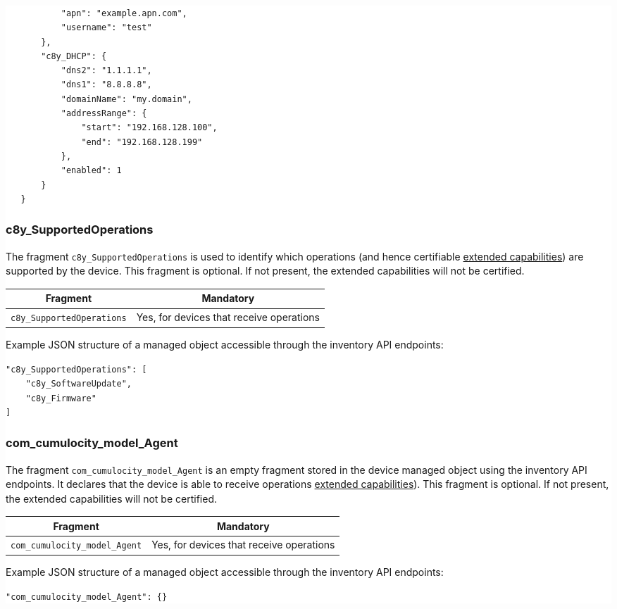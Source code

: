 ```json5
           "apn": "example.apn.com",
           "username": "test"
       },
       "c8y_DHCP": {
           "dns2": "1.1.1.1",
           "dns1": "8.8.8.8",
           "domainName": "my.domain",
           "addressRange": {
               "start": "192.168.128.100",
               "end": "192.168.128.199"
           },
           "enabled": 1
       }
   }

```

### c8y_SupportedOperations

The fragment `c8y_SupportedOperations` is used to identify which operations (and hence certifiable [extended capabilities](#extended-capabilities)) are supported by the device.
This fragment is optional. If not present, the extended capabilities will not be certified.

| Fragment                  | Mandatory |
| ------------------------- | --------- |
| `c8y_SupportedOperations` | Yes, for devices that receive operations         |

Example JSON structure of a managed object accessible through the inventory API endpoints:

```json5
"c8y_SupportedOperations": [
    "c8y_SoftwareUpdate",
    "c8y_Firmware"
]
```

### com_cumulocity_model_Agent

The fragment `com_cumulocity_model_Agent` is an empty fragment stored in the device managed object using the inventory API endpoints. It declares that the device is able to receive operations [extended capabilities](#extended-capabilities)).
This fragment is optional. If not present, the extended capabilities will not be certified.

| Fragment                  | Mandatory |
| ------------------------- | --------- |
| `com_cumulocity_model_Agent` | Yes, for devices that receive operations        |

Example JSON structure of a managed object accessible through the inventory API endpoints:

```json5
"com_cumulocity_model_Agent": {}
```


